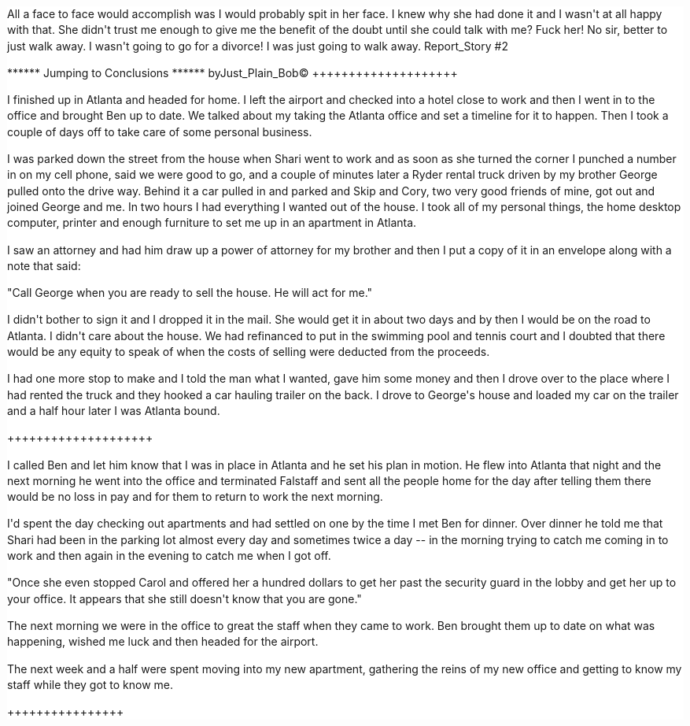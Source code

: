  All a face to face would accomplish was I would probably spit in her face. I knew why she had done it and I wasn't at all happy with that. She didn't trust me enough to give me the benefit of the doubt until she could talk with me? Fuck her! No sir, better to just walk away. I wasn't going to go for a divorce! I was just going to walk away. Report_Story #2 

 

 ****** Jumping to Conclusions ****** byJust_Plain_Bob© ++++++++++++++++++++ 

 I finished up in Atlanta and headed for home. I left the airport and checked into a hotel close to work and then I went in to the office and brought Ben up to date. We talked about my taking the Atlanta office and set a timeline for it to happen. Then I took a couple of days off to take care of some personal business. 

 I was parked down the street from the house when Shari went to work and as soon as she turned the corner I punched a number in on my cell phone, said we were good to go, and a couple of minutes later a Ryder rental truck driven by my brother George pulled onto the drive way. Behind it a car pulled in and parked and Skip and Cory, two very good friends of mine, got out and joined George and me. In two hours I had everything I wanted out of the house. I took all of my personal things, the home desktop computer, printer and enough furniture to set me up in an apartment in Atlanta. 

 I saw an attorney and had him draw up a power of attorney for my brother and then I put a copy of it in an envelope along with a note that said: 

 "Call George when you are ready to sell the house. He will act for me." 

 I didn't bother to sign it and I dropped it in the mail. She would get it in about two days and by then I would be on the road to Atlanta. I didn't care about the house. We had refinanced to put in the swimming pool and tennis court and I doubted that there would be any equity to speak of when the costs of selling were deducted from the proceeds. 

 I had one more stop to make and I told the man what I wanted, gave him some money and then I drove over to the place where I had rented the truck and they hooked a car hauling trailer on the back. I drove to George's house and loaded my car on the trailer and a half hour later I was Atlanta bound. 

 ++++++++++++++++++++ 

 I called Ben and let him know that I was in place in Atlanta and he set his plan in motion. He flew into Atlanta that night and the next morning he went into the office and terminated Falstaff and sent all the people home for the day after telling them there would be no loss in pay and for them to return to work the next morning. 

 I'd spent the day checking out apartments and had settled on one by the time I met Ben for dinner. Over dinner he told me that Shari had been in the parking lot almost every day and sometimes twice a day -- in the morning trying to catch me coming in to work and then again in the evening to catch me when I got off. 

 "Once she even stopped Carol and offered her a hundred dollars to get her past the security guard in the lobby and get her up to your office. It appears that she still doesn't know that you are gone." 

 The next morning we were in the office to great the staff when they came to work. Ben brought them up to date on what was happening, wished me luck and then headed for the airport. 

 The next week and a half were spent moving into my new apartment, gathering the reins of my new office and getting to know my staff while they got to know me. 

 ++++++++++++++++ 
